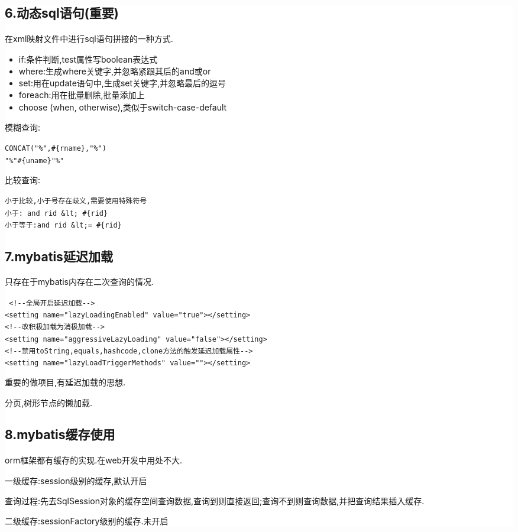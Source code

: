 

## 6.动态sql语句(重要)

在xml映射文件中进行sql语句拼接的一种方式.

- if:条件判断,test属性写boolean表达式
- where:生成where关键字,并忽略紧跟其后的and或or
- set:用在update语句中,生成set关键字,并忽略最后的逗号
- foreach:用在批量删除,批量添加上
- choose (when, otherwise),类似于switch-case-default



模糊查询:

```
CONCAT("%",#{rname},"%")
"%"#{uname}"%"
```

比较查询:

```
小于比较,小于号存在歧义,需要使用特殊符号
小于: and rid &lt; #{rid}
小于等于:and rid &lt;= #{rid}
```



## 7.mybatis延迟加载

只存在于mybatis内存在二次查询的情况.

```
 <!--全局开启延迟加载-->
<setting name="lazyLoadingEnabled" value="true"></setting>
<!--改积极加载为消极加载-->
<setting name="aggressiveLazyLoading" value="false"></setting>
<!--禁用toString,equals,hashcode,clone方法的触发延迟加载属性-->
<setting name="lazyLoadTriggerMethods" value=""></setting>
```



重要的做项目,有延迟加载的思想.

分页,树形节点的懒加载.



## 8.mybatis缓存使用

orm框架都有缓存的实现.在web开发中用处不大.

一级缓存:session级别的缓存,默认开启

​	查询过程:先去SqlSession对象的缓存空间查询数据,查询到则直接返回;查询不到则查询数据,并把查询结果插入缓存.

二级缓存:sessionFactory级别的缓存.未开启
